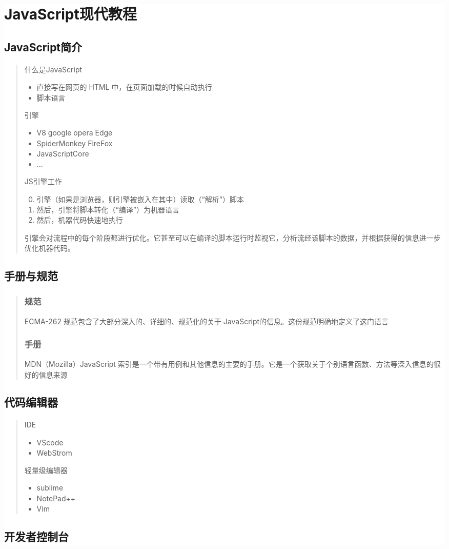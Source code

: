 # JavaScript现代教程

## JavaScript简介

> 什么是JavaScript
>
> -   直接写在网页的 HTML 中，在页面加载的时候自动执行
> -   脚本语言
>
> 引擎
>
> -   V8 google opera Edge
> -   SpiderMonkey FireFox
> -   JavaScriptCore
> -   ...
>
> JS引擎工作
>
> 0.  引擎（如果是浏览器，则引擎被嵌入在其中）读取（“解析”）脚本
> 0.  然后，引擎将脚本转化（“编译”）为机器语言
> 0.  然后，机器代码快速地执行
>
> 引擎会对流程中的每个阶段都进行优化。它甚至可以在编译的脚本运行时监视它，分析流经该脚本的数据，并根据获得的信息进一步优化机器代码。

## 手册与规范

> ### 规范
>
> ECMA-262 规范包含了大部分深入的、详细的、规范化的关于 JavaScript的信息。这份规范明确地定义了这门语言
>
> ### 手册
>
> MDN（Mozilla）JavaScript 索引是一个带有用例和其他信息的主要的手册。它是一个获取关于个别语言函数、方法等深入信息的很好的信息来源

## 代码编辑器

> IDE
>
> -   VScode
> -   WebStrom
>
> 轻量级编辑器
>
> -   sublime
> -   NotePad++
> -   Vim

## 开发者控制台

